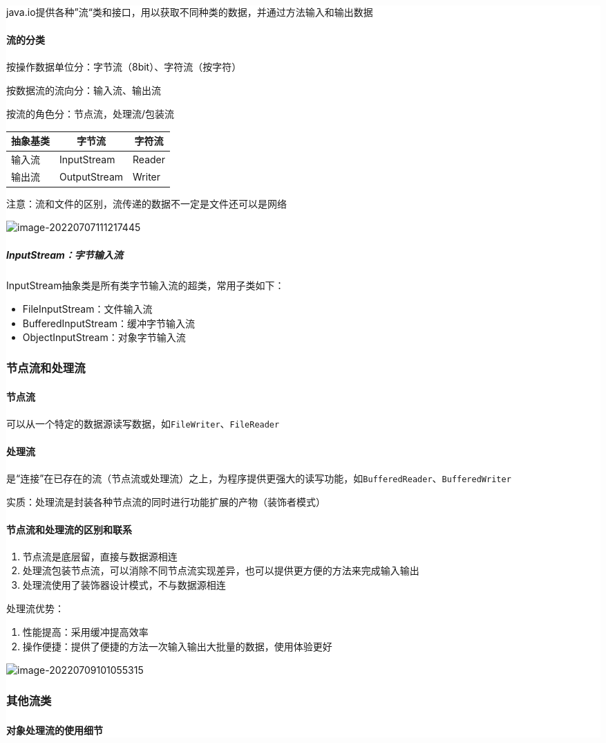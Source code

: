 java.io提供各种”流“类和接口，用以获取不同种类的数据，并通过方法输入和输出数据



#### 流的分类

按操作数据单位分：字节流（8bit）、字符流（按字符）

按数据流的流向分：输入流、输出流

按流的角色分：节点流，处理流/包装流

| 抽象基类 | 字节流       | 字符流 |
| -------- | ------------ | ------ |
| 输入流   | InputStream  | Reader |
| 输出流   | OutputStream | Writer |

注意：流和文件的区别，流传递的数据不一定是文件还可以是网络

![image-20220707111217445](../typora_image/image-20220707111217445.png)

##### InputStream：字节输入流

 InputStream抽象类是所有类字节输入流的超类，常用子类如下：

- FileInputStream：文件输入流
- BufferedInputStream：缓冲字节输入流
- ObjectInputStream：对象字节输入流

### 节点流和处理流

#### 节点流

可以从一个特定的数据源读写数据，如`FileWriter`、`FileReader`

#### 处理流

是“连接”在已存在的流（节点流或处理流）之上，为程序提供更强大的读写功能，如`BufferedReader`、`BufferedWriter`

实质：处理流是封装各种节点流的同时进行功能扩展的产物（装饰者模式）

#### 节点流和处理流的区别和联系

1. 节点流是底层留，直接与数据源相连
2. 处理流包装节点流，可以消除不同节点流实现差异，也可以提供更方便的方法来完成输入输出
3. 处理流使用了装饰器设计模式，不与数据源相连

处理流优势：

1. 性能提高：采用缓冲提高效率
2. 操作便捷：提供了便捷的方法一次输入输出大批量的数据，使用体验更好

![image-20220709101055315](../typora_image/image-20220709101055315.png)

### 其他流类

#### 对象处理流的使用细节
